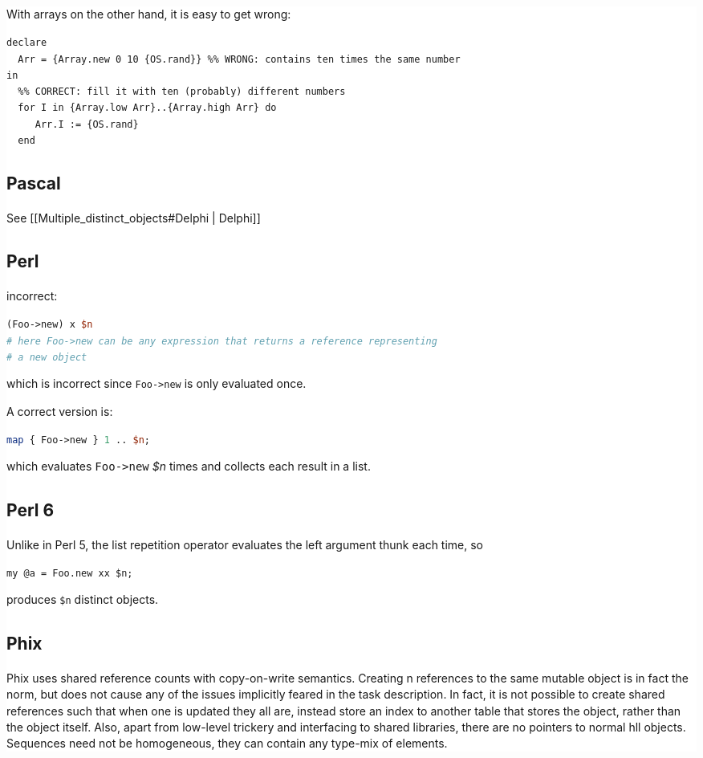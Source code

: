 
With arrays on the other hand, it is easy to get wrong:

```oz
declare
  Arr = {Array.new 0 10 {OS.rand}} %% WRONG: contains ten times the same number
in
  %% CORRECT: fill it with ten (probably) different numbers
  for I in {Array.low Arr}..{Array.high Arr} do
     Arr.I := {OS.rand}
  end
```



## Pascal

See [[Multiple_distinct_objects#Delphi | Delphi]]


## Perl

incorrect:

```perl
(Foo->new) x $n
# here Foo->new can be any expression that returns a reference representing
# a new object
```

which is incorrect since <code>Foo->new</code> is only evaluated once.

A correct version is:

```perl
map { Foo->new } 1 .. $n;
```

which evaluates <tt>Foo->new</tt> <var>$n</var> times and collects each result in a list.


## Perl 6


Unlike in Perl 5, the list repetition operator evaluates the left argument thunk each time, so


```perl6
my @a = Foo.new xx $n;
```


produces <code>$n</code> distinct objects.


## Phix

Phix uses shared reference counts with copy-on-write semantics. Creating n references to the same mutable object is in fact the norm,
but does not cause any of the issues implicitly feared in the task description. In fact, it is not possible to create shared references
such that when one is updated they all are, instead store an index to another table that stores the object, rather than the object itself. Also, apart from low-level trickery and interfacing to shared libraries, there are no pointers to normal hll objects. Sequences need not be homogeneous, they can contain any type-mix of elements.
